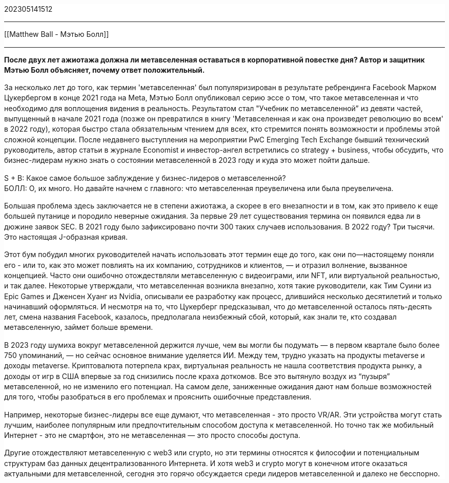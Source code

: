 202305141512
***
[[Matthew Ball - Мэтью Болл]]
***
**После двух лет ажиотажа должна ли метавселенная оставаться в корпоративной повестке дня? Автор и защитник Мэтью Болл объясняет, почему ответ положительный.**

За несколько лет до того, как термин 'метавселенная' был популяризирован в результате ребрендинга Facebook Марком Цукербергом в конце 2021 года на Meta, Мэтью Болл опубликовал серию эссе о том, что такое метавселенная и что необходимо для воплощения видения в реальность. Результатом стал "Учебник по метавселенной” из девяти частей, выпущенный в начале 2021 года (позже он превратился в книгу 'Метавселенная и как она произведет революцию во всем' в 2022 году), которая быстро стала обязательным чтением для всех, кто стремится понять возможности и проблемы этой сложной концепции. После недавнего выступления на мероприятии PwC Emerging Tech Exchange бывший технический руководитель, автор статьи в журнале Economist и инвестор-ангел встретились со strategy + business, чтобы обсудить, что бизнес-лидерам нужно знать о состоянии метавселенной в 2023 году и куда это может пойти дальше.

S + B: Какое самое большое заблуждение у бизнес-лидеров о метавселенной?  
БОЛЛ: О, их много. Но давайте начнем с главного: что метавселенная преувеличена или была преувеличена.

Большая проблема здесь заключается не в степени ажиотажа, а скорее в его внезапности и в том, как это привело к еще большей путанице и породило неверные ожидания. За первые 29 лет существования термина он появился едва ли в дюжине заявок SEC. В 2021 году было зафиксировано почти 300 таких случаев использования. В 2022 году? Три тысячи. Это настоящая J-образная кривая.

Этот бум побудил многих руководителей начать использовать этот термин еще до того, как они по—настоящему поняли его - или то, как это может повлиять на их компанию, сотрудников и клиентов, — и отразил волнение, вызванное концепцией. Часто они ошибочно отождествляли метавселенную с видеоиграми, или NFT, или виртуальной реальностью, и так далее. Некоторые утверждали, что метавселенная возникла внезапно, хотя такие руководители, как Тим Суини из Epic Games и Дженсен Хуанг из Nvidia, описывали ее разработку как процесс, длившийся несколько десятилетий и только начинавший оформляться. И несмотря на то, что Цукерберг предсказывал, что до метавселенной осталось пять-десять лет, смена названия Facebook, казалось, предполагала неизбежный сбой, который, как знали те, кто создавал метавселенную, займет больше времени.

В 2023 году шумиха вокруг метавселенной держится лучше, чем вы могли бы подумать — в первом квартале было более 750 упоминаний, — но сейчас основное внимание уделяется ИИ. Между тем, трудно указать на продукты metaverse и доходы metaverse. Криптовалюта потерпела крах, виртуальная реальность не нашла соответствия продукта рынку, а доходы от игр в США впервые за год снизились после краха доткомов. Все это вытянуло воздух из “пузыря” метавселенной, но не изменило его потенциал. На самом деле, заниженные ожидания дают нам больше возможностей для того, чтобы разобраться в его проблемах и прояснить ошибочные представления.

Например, некоторые бизнес-лидеры все еще думают, что метавселенная - это просто VR/AR. Эти устройства могут стать лучшим, наиболее популярным или предпочтительным способом доступа к метавселенной. Но точно так же мобильный Интернет - это не смартфон, это не метавселенная — это просто способы доступа.

Другие отождествляют метавселенную с web3 или crypto, но эти термины относятся к философии и потенциальным структурам баз данных децентрализованного Интернета. И хотя web3 и crypto могут в конечном итоге оказаться актуальными для метавселенной, сегодня это горячо обсуждается среди лидеров метавселенной и далеко не бесспорно.  
  